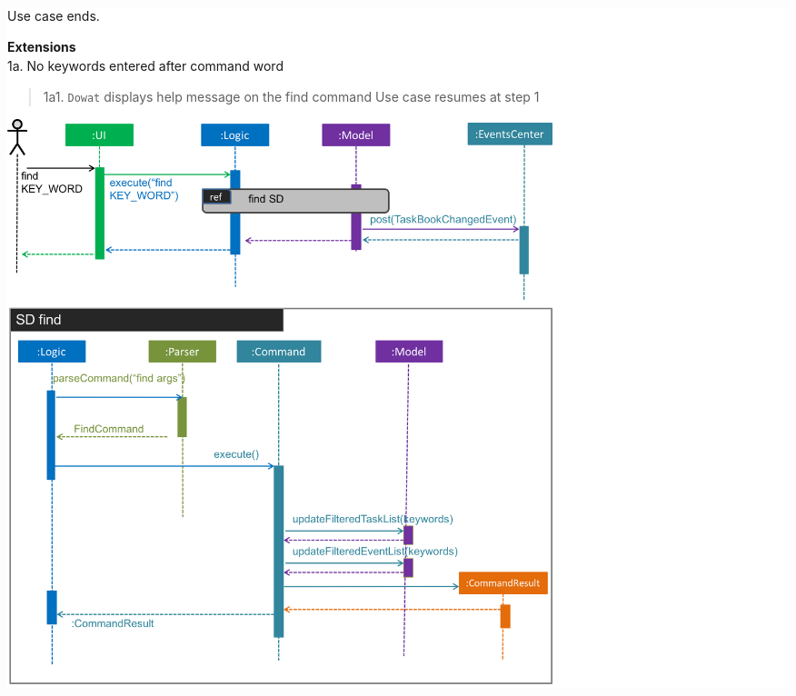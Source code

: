   Use case ends.

**Extensions**<br>
1a. No keywords entered after command word
  > 1a1. `Dowat` displays help message on the find command
  Use case resumes at step 1  


<img src="images/FindOverall.png" width="600"><br>
<img src="images/FindRefSD.png" width="600"><br>

